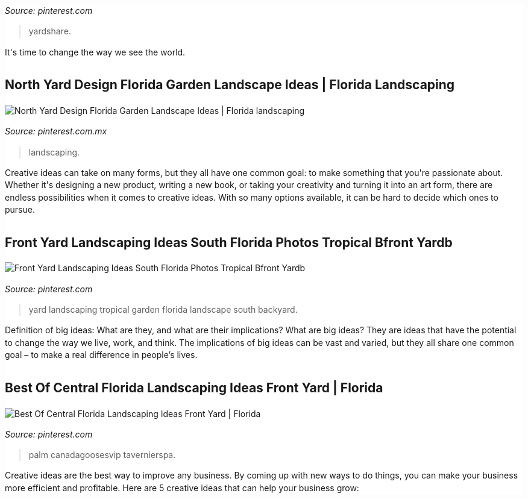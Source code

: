 _Source: pinterest.com_

>yardshare. 

	

It's time to change the way we see the world.

    
## North Yard Design Florida Garden Landscape Ideas | Florida Landscaping

<img loading=lazy src="https://i.pinimg.com/originals/00/3d/e0/003de002b60cc7ed7c0de6de605c10f6.jpg" onerror="this.onerror=null;this.src='https://tse3.mm.bing.net/th?id=OIP.mHqTNHxuaeq48rr76RAiRwHaFj&amp;pid=15.1';" alt="North Yard Design Florida Garden Landscape Ideas | Florida landscaping">

_Source: pinterest.com.mx_

>landscaping. 

	

Creative ideas can take on many forms, but they all have one common goal: to make something that you're passionate about. Whether it's designing a new product, writing a new book, or taking your creativity and turning it into an art form, there are endless possibilities when it comes to creative ideas. With so many options available, it can be hard to decide which ones to pursue.

    
## Front Yard Landscaping Ideas South Florida Photos Tropical Bfront Yardb

<img loading=lazy src="https://i.pinimg.com/originals/26/ad/76/26ad76b6fb37aa87b9a23cc1512ed81d.jpg" onerror="this.onerror=null;this.src='https://tse2.mm.bing.net/th?id=OIP.T-W7JmpSaiq72Ey_mBPsawHaEK&amp;pid=15.1';" alt="Front Yard Landscaping Ideas South Florida Photos Tropical Bfront Yardb">

_Source: pinterest.com_

>yard landscaping tropical garden florida landscape south backyard. 

	

Definition of big ideas: What are they, and what are their implications?
What are big ideas? They are ideas that have the potential to change the way we live, work, and think. The implications of big ideas can be vast and varied, but they all share one common goal – to make a real difference in people’s lives.

    
## Best Of Central Florida Landscaping Ideas Front Yard | Florida

<img loading=lazy src="https://i.pinimg.com/originals/c7/85/6b/c7856b0637f6c6484fa4e1469c1641d4.jpg" onerror="this.onerror=null;this.src='https://tse3.mm.bing.net/th?id=OIP.PBSWjXX9aOjhlT3ASaWbawHaFj&amp;pid=15.1';" alt="Best Of Central Florida Landscaping Ideas Front Yard | Florida">

_Source: pinterest.com_

>palm canadagoosesvip tavernierspa. 

	

Creative ideas are the best way to improve any business. By coming up with new ways to do things, you can make your business more efficient and profitable. Here are 5 creative ideas that can help your business grow: 

    